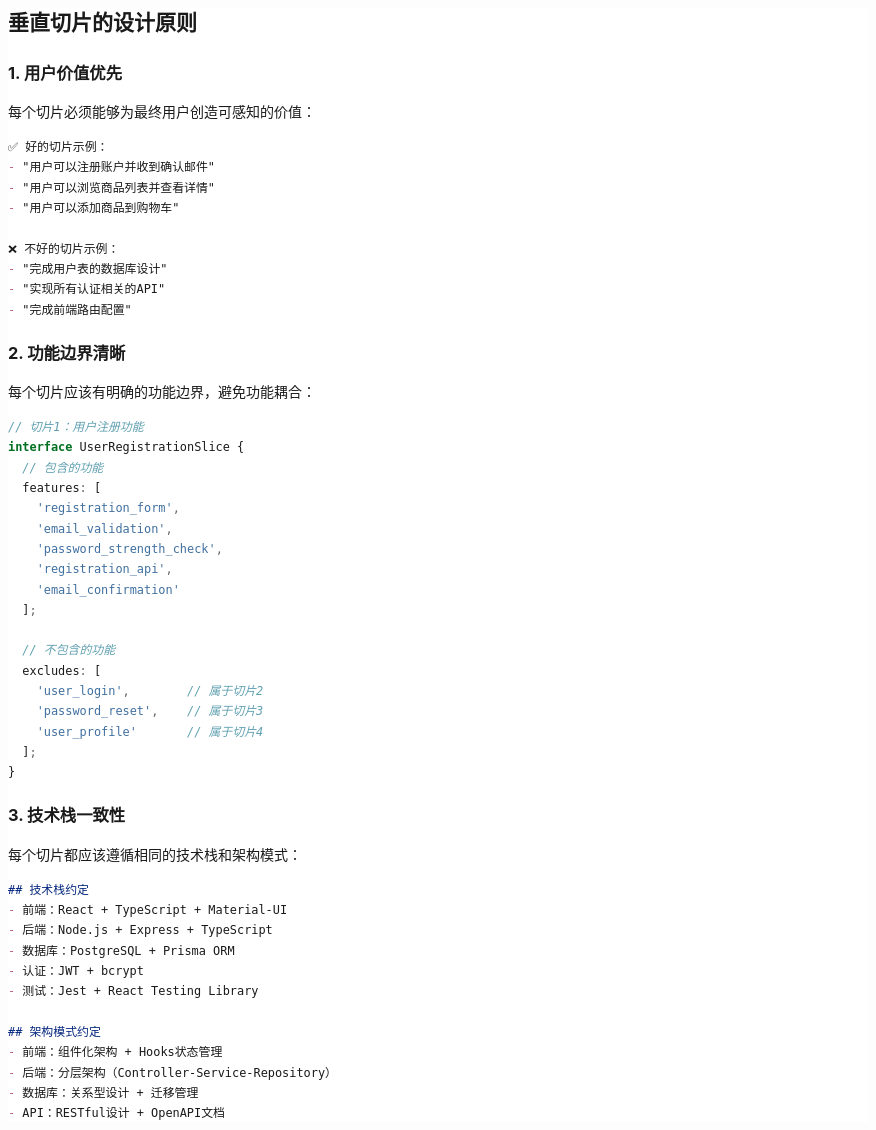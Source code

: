 ## 垂直切片的设计原则

### 1. 用户价值优先

每个切片必须能够为最终用户创造可感知的价值：

```markdown
✅ 好的切片示例：
- "用户可以注册账户并收到确认邮件"
- "用户可以浏览商品列表并查看详情"
- "用户可以添加商品到购物车"

❌ 不好的切片示例：
- "完成用户表的数据库设计"
- "实现所有认证相关的API"
- "完成前端路由配置"
```

### 2. 功能边界清晰

每个切片应该有明确的功能边界，避免功能耦合：

```typescript
// 切片1：用户注册功能
interface UserRegistrationSlice {
  // 包含的功能
  features: [
    'registration_form',
    'email_validation', 
    'password_strength_check',
    'registration_api',
    'email_confirmation'
  ];
  
  // 不包含的功能
  excludes: [
    'user_login',        // 属于切片2
    'password_reset',    // 属于切片3
    'user_profile'       // 属于切片4
  ];
}
```

### 3. 技术栈一致性

每个切片都应该遵循相同的技术栈和架构模式：

```markdown
## 技术栈约定
- 前端：React + TypeScript + Material-UI
- 后端：Node.js + Express + TypeScript
- 数据库：PostgreSQL + Prisma ORM
- 认证：JWT + bcrypt
- 测试：Jest + React Testing Library

## 架构模式约定
- 前端：组件化架构 + Hooks状态管理
- 后端：分层架构（Controller-Service-Repository）
- 数据库：关系型设计 + 迁移管理
- API：RESTful设计 + OpenAPI文档
```
